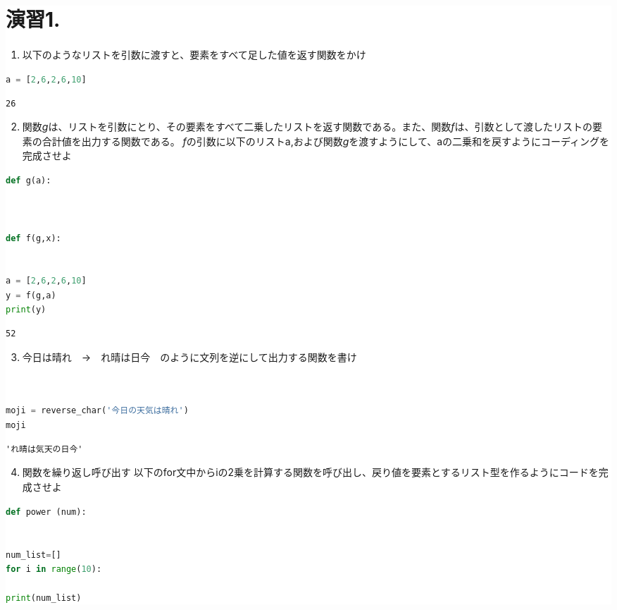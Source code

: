 
# 演習1.
1. 以下のようなリストを引数に渡すと、要素をすべて足した値を返す関数をかけ


```python
a = [2,6,2,6,10]

```




    26



2. 関数$g$は、リストを引数にとり、その要素をすべて二乗したリストを返す関数である。また、関数$f$は、引数として渡したリストの要素の合計値を出力する関数である。
$f$の引数に以下のリストa,および関数$g$を渡すようにして、aの二乗和を戻すようにコーディングを完成させよ


```python
def g(a):
   


def f(g,x):
   

a = [2,6,2,6,10]
y = f(g,a)
print(y)
```

    52
    

3. 今日は晴れ　→　れ晴は日今　のように文列を逆にして出力する関数を書け


```python


moji = reverse_char('今日の天気は晴れ')
moji
```




    'れ晴は気天の日今'



4. 関数を繰り返し呼び出す
   以下のfor文中からiの2乗を計算する関数を呼び出し、戻り値を要素とするリスト型を作るようにコードを完成させよ


```python
def power (num):
    

num_list=[]
for i in range(10):
    
print(num_list)
```
